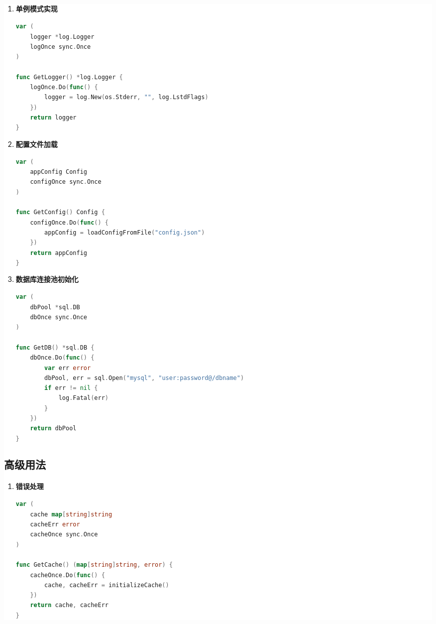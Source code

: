 1. **单例模式实现**
   ```go
   var (
       logger *log.Logger
       logOnce sync.Once
   )
   
   func GetLogger() *log.Logger {
       logOnce.Do(func() {
           logger = log.New(os.Stderr, "", log.LstdFlags)
       })
       return logger
   }
   ```

2. **配置文件加载**
   ```go
   var (
       appConfig Config
       configOnce sync.Once
   )
   
   func GetConfig() Config {
       configOnce.Do(func() {
           appConfig = loadConfigFromFile("config.json")
       })
       return appConfig
   }
   ```

3. **数据库连接池初始化**
   ```go
   var (
       dbPool *sql.DB
       dbOnce sync.Once
   )
   
   func GetDB() *sql.DB {
       dbOnce.Do(func() {
           var err error
           dbPool, err = sql.Open("mysql", "user:password@/dbname")
           if err != nil {
               log.Fatal(err)
           }
       })
       return dbPool
   }
   ```

## 高级用法

1. **错误处理**
   ```go
   var (
       cache map[string]string
       cacheErr error
       cacheOnce sync.Once
   )
   
   func GetCache() (map[string]string, error) {
       cacheOnce.Do(func() {
           cache, cacheErr = initializeCache()
       })
       return cache, cacheErr
   }
   ```